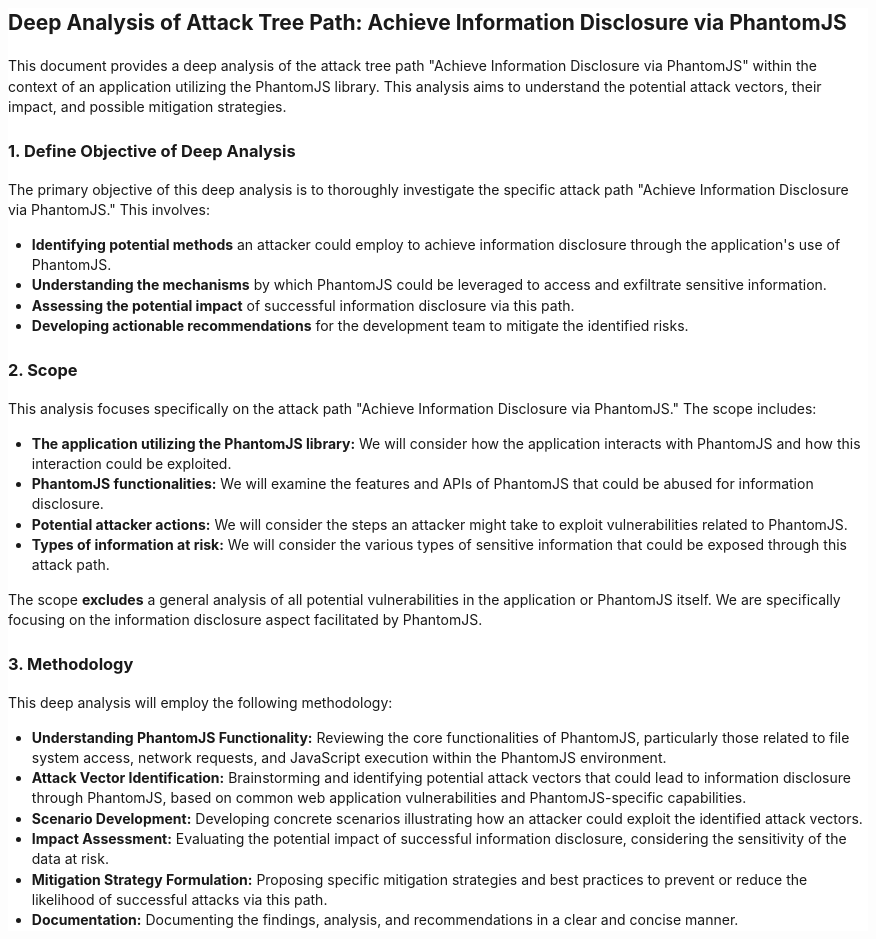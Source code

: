 ## Deep Analysis of Attack Tree Path: Achieve Information Disclosure via PhantomJS

This document provides a deep analysis of the attack tree path "Achieve Information Disclosure via PhantomJS" within the context of an application utilizing the PhantomJS library. This analysis aims to understand the potential attack vectors, their impact, and possible mitigation strategies.

### 1. Define Objective of Deep Analysis

The primary objective of this deep analysis is to thoroughly investigate the specific attack path "Achieve Information Disclosure via PhantomJS."  This involves:

* **Identifying potential methods** an attacker could employ to achieve information disclosure through the application's use of PhantomJS.
* **Understanding the mechanisms** by which PhantomJS could be leveraged to access and exfiltrate sensitive information.
* **Assessing the potential impact** of successful information disclosure via this path.
* **Developing actionable recommendations** for the development team to mitigate the identified risks.

### 2. Scope

This analysis focuses specifically on the attack path "Achieve Information Disclosure via PhantomJS." The scope includes:

* **The application utilizing the PhantomJS library:**  We will consider how the application interacts with PhantomJS and how this interaction could be exploited.
* **PhantomJS functionalities:** We will examine the features and APIs of PhantomJS that could be abused for information disclosure.
* **Potential attacker actions:** We will consider the steps an attacker might take to exploit vulnerabilities related to PhantomJS.
* **Types of information at risk:** We will consider the various types of sensitive information that could be exposed through this attack path.

The scope **excludes** a general analysis of all potential vulnerabilities in the application or PhantomJS itself. We are specifically focusing on the information disclosure aspect facilitated by PhantomJS.

### 3. Methodology

This deep analysis will employ the following methodology:

* **Understanding PhantomJS Functionality:**  Reviewing the core functionalities of PhantomJS, particularly those related to file system access, network requests, and JavaScript execution within the PhantomJS environment.
* **Attack Vector Identification:** Brainstorming and identifying potential attack vectors that could lead to information disclosure through PhantomJS, based on common web application vulnerabilities and PhantomJS-specific capabilities.
* **Scenario Development:**  Developing concrete scenarios illustrating how an attacker could exploit the identified attack vectors.
* **Impact Assessment:** Evaluating the potential impact of successful information disclosure, considering the sensitivity of the data at risk.
* **Mitigation Strategy Formulation:**  Proposing specific mitigation strategies and best practices to prevent or reduce the likelihood of successful attacks via this path.
* **Documentation:**  Documenting the findings, analysis, and recommendations in a clear and concise manner.
